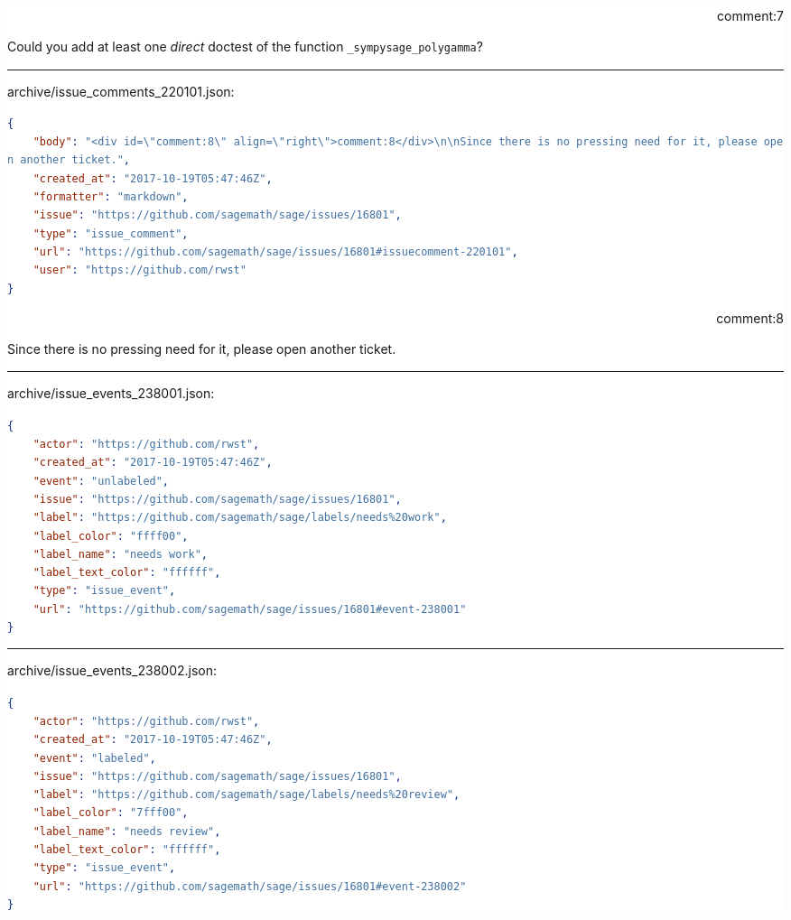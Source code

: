 <div id="comment:7" align="right">comment:7</div>

Could you add at least one *direct* doctest of the function `_sympysage_polygamma`?



---

archive/issue_comments_220101.json:
```json
{
    "body": "<div id=\"comment:8\" align=\"right\">comment:8</div>\n\nSince there is no pressing need for it, please open another ticket.",
    "created_at": "2017-10-19T05:47:46Z",
    "formatter": "markdown",
    "issue": "https://github.com/sagemath/sage/issues/16801",
    "type": "issue_comment",
    "url": "https://github.com/sagemath/sage/issues/16801#issuecomment-220101",
    "user": "https://github.com/rwst"
}
```

<div id="comment:8" align="right">comment:8</div>

Since there is no pressing need for it, please open another ticket.



---

archive/issue_events_238001.json:
```json
{
    "actor": "https://github.com/rwst",
    "created_at": "2017-10-19T05:47:46Z",
    "event": "unlabeled",
    "issue": "https://github.com/sagemath/sage/issues/16801",
    "label": "https://github.com/sagemath/sage/labels/needs%20work",
    "label_color": "ffff00",
    "label_name": "needs work",
    "label_text_color": "ffffff",
    "type": "issue_event",
    "url": "https://github.com/sagemath/sage/issues/16801#event-238001"
}
```



---

archive/issue_events_238002.json:
```json
{
    "actor": "https://github.com/rwst",
    "created_at": "2017-10-19T05:47:46Z",
    "event": "labeled",
    "issue": "https://github.com/sagemath/sage/issues/16801",
    "label": "https://github.com/sagemath/sage/labels/needs%20review",
    "label_color": "7fff00",
    "label_name": "needs review",
    "label_text_color": "ffffff",
    "type": "issue_event",
    "url": "https://github.com/sagemath/sage/issues/16801#event-238002"
}
```
